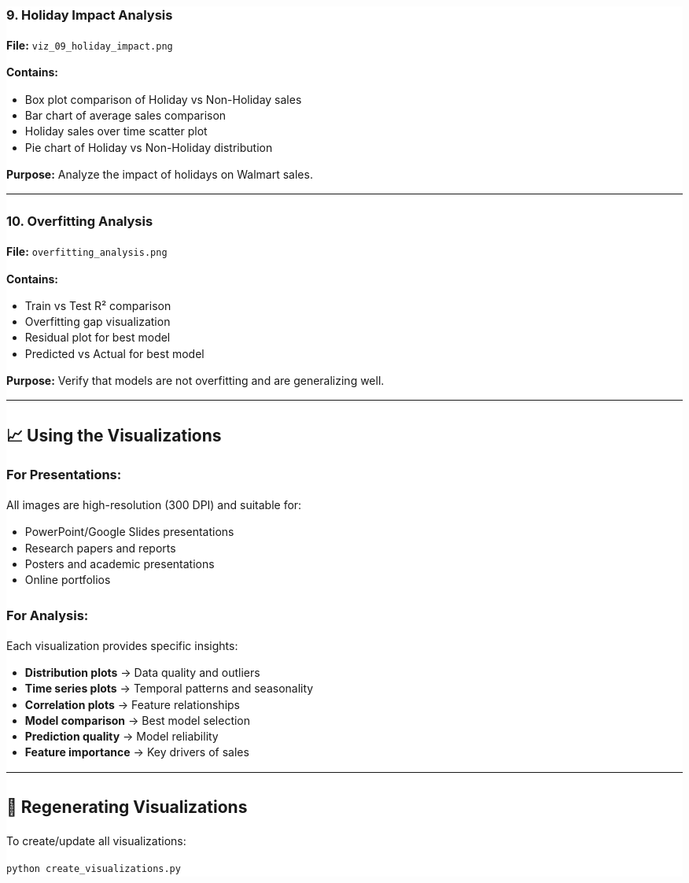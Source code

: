 ### 9. Holiday Impact Analysis
**File:** `viz_09_holiday_impact.png`

**Contains:**
- Box plot comparison of Holiday vs Non-Holiday sales
- Bar chart of average sales comparison
- Holiday sales over time scatter plot
- Pie chart of Holiday vs Non-Holiday distribution

**Purpose:** Analyze the impact of holidays on Walmart sales.

---

### 10. Overfitting Analysis
**File:** `overfitting_analysis.png`

**Contains:**
- Train vs Test R² comparison
- Overfitting gap visualization
- Residual plot for best model
- Predicted vs Actual for best model

**Purpose:** Verify that models are not overfitting and are generalizing well.

---

## 📈 Using the Visualizations

### For Presentations:
All images are high-resolution (300 DPI) and suitable for:
- PowerPoint/Google Slides presentations
- Research papers and reports
- Posters and academic presentations
- Online portfolios

### For Analysis:
Each visualization provides specific insights:
- **Distribution plots** → Data quality and outliers
- **Time series plots** → Temporal patterns and seasonality
- **Correlation plots** → Feature relationships
- **Model comparison** → Best model selection
- **Prediction quality** → Model reliability
- **Feature importance** → Key drivers of sales

---

## 🔄 Regenerating Visualizations

To create/update all visualizations:

```bash
python create_visualizations.py
```
